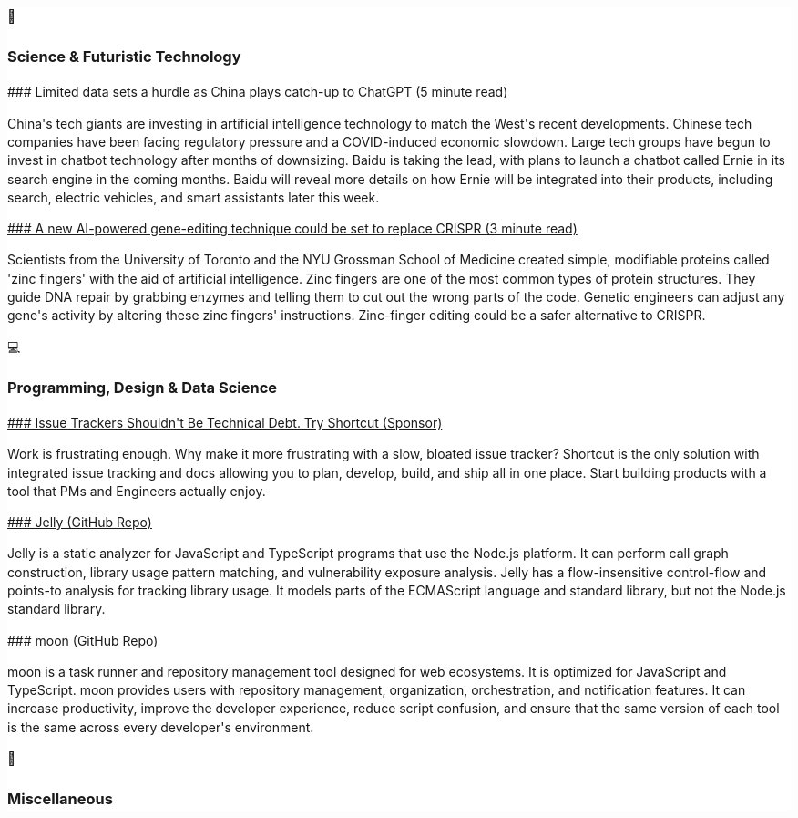 🚀

### Science & Futuristic Technology

[### Limited data sets a hurdle as China plays catch-up to ChatGPT (5 minute read)](https://arstechnica.com/information-technology/2023/02/china-plays-catch-up-to-chatgpt-as-hype-builds-around-ai/?utm_source=tldrnewsletter)

China's tech giants are investing in artificial intelligence technology to match the West's recent developments. Chinese tech companies have been facing regulatory pressure and a COVID-induced economic slowdown. Large tech groups have begun to invest in chatbot technology after months of downsizing. Baidu is taking the lead, with plans to launch a chatbot called Ernie in its search engine in the coming months. Baidu will reveal more details on how Ernie will be integrated into their products, including search, electric vehicles, and smart assistants later this week.

[### A new AI-powered gene-editing technique could be set to replace CRISPR (3 minute read)](https://interestingengineering.com/science/ai-dna-editing-zinc-fingers?utm_source=tldrnewsletter)

Scientists from the University of Toronto and the NYU Grossman School of Medicine created simple, modifiable proteins called 'zinc fingers' with the aid of artificial intelligence. Zinc fingers are one of the most common types of protein structures. They guide DNA repair by grabbing enzymes and telling them to cut out the wrong parts of the code. Genetic engineers can adjust any gene's activity by altering these zinc fingers' instructions. Zinc-finger editing could be a safer alternative to CRISPR.

💻

### Programming, Design & Data Science

[### Issue Trackers Shouldn't Be Technical Debt. Try Shortcut (Sponsor)](https://shortcut.com/?utm_source=TLDR&amp;utm_medium=spon_nl&amp;utm_campaign=prospecting&amp;utm_content=TLDR)

Work is frustrating enough. Why make it more frustrating with a slow, bloated issue tracker? Shortcut is the only solution with integrated issue tracking and docs allowing you to plan, develop, build, and ship all in one place. Start building products with a tool that PMs and Engineers actually enjoy.

[### Jelly (GitHub Repo)](https://github.com/cs-au-dk/jelly?utm_source=tldrnewsletter)

Jelly is a static analyzer for JavaScript and TypeScript programs that use the Node.js platform. It can perform call graph construction, library usage pattern matching, and vulnerability exposure analysis. Jelly has a flow-insensitive control-flow and points-to analysis for tracking library usage. It models parts of the ECMAScript language and standard library, but not the Node.js standard library.

[### moon (GitHub Repo)](https://github.com/moonrepo/moon?utm_source=tldrnewsletter)

moon is a task runner and repository management tool designed for web ecosystems. It is optimized for JavaScript and TypeScript. moon provides users with repository management, organization, orchestration, and notification features. It can increase productivity, improve the developer experience, reduce script confusion, and ensure that the same version of each tool is the same across every developer's environment.

🎁

### Miscellaneous
